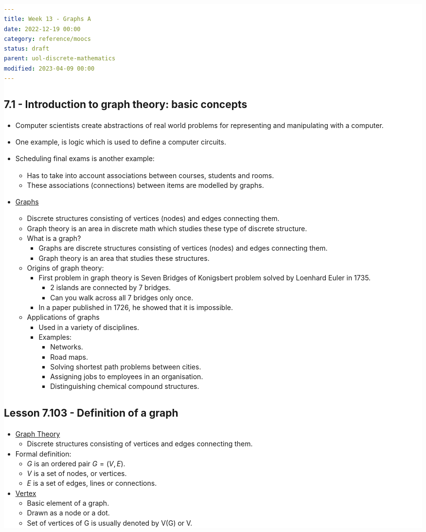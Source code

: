 ```yaml
---
title: Week 13 - Graphs A
date: 2022-12-19 00:00
category: reference/moocs
status: draft
parent: uol-discrete-mathematics
modified: 2023-04-09 00:00
---
```


## 7.1 - Introduction to graph theory: basic concepts

* Computer scientists create abstractions of real world problems for representing and manipulating with a computer.
* One example, is logic which is used to define a computer circuits.
* Scheduling final exams is another example:
    * Has to take into account associations between courses, students and rooms.
    * These associations (connections) between items are modelled by graphs.
    
* [Graphs](../../../../permanent/graph.md)
    * Discrete structures consisting of vertices (nodes) and edges connecting them.
    * Graph theory is an area in discrete math which studies these type of discrete structure.
    * What is a graph?
        * Graphs are discrete structures consisting of vertices (nodes) and edges connecting them.
        * Graph theory is an area that studies these structures.
    * Origins of graph theory:
        * First problem in graph theory is Seven Bridges of Konigsbert problem solved by Loenhard Euler in 1735.
            * 2 islands are connected by 7 bridges.
            * Can you walk across all 7 bridges only once.
        * In a paper published in 1726, he showed that it is impossible.
    * Applications of graphs
        * Used in a variety of disciplines.
        * Examples:
            * Networks.
            * Road maps.
            * Solving shortest path problems between cities.
            * Assigning jobs to employees in an organisation.
            * Distinguishing chemical compound structures.

## Lesson 7.103 - Definition of a graph

* [Graph Theory](../../../../permanent/graph-theory.md)
    * Discrete structures consisting of vertices and edges connecting them.
* Formal definition:
    * $G$ is an ordered pair $G=(V, E)$.
    * $V$ is a set of nodes, or vertices.
    * $E$ is a set of edges, lines or connections.
* [Vertex](../../../../permanent/graph-vertex.md)
    * Basic element of a graph.
    * Drawn as a node or a dot.
    * Set of vertices of G is usually denoted by V(G) or V.
